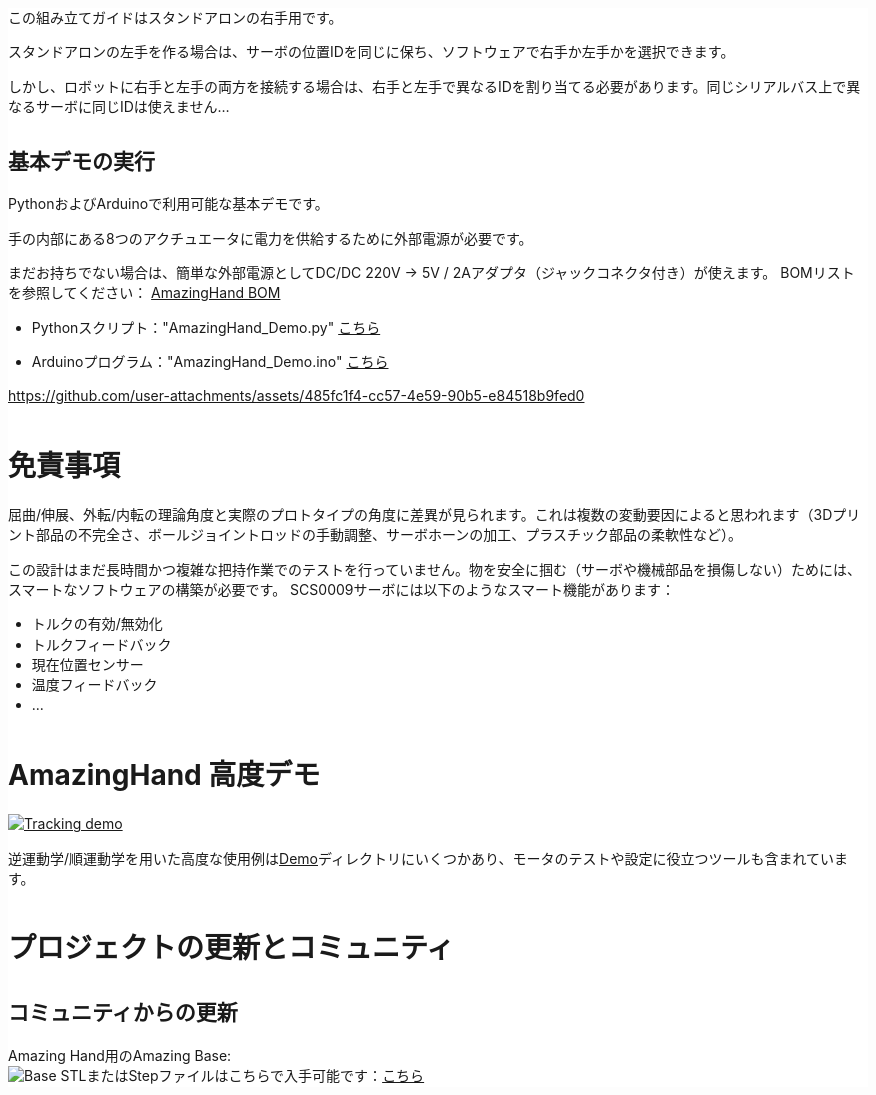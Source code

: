 この組み立てガイドはスタンドアロンの右手用です。

スタンドアロンの左手を作る場合は、サーボの位置IDを同じに保ち、ソフトウェアで右手か左手かを選択できます。

しかし、ロボットに右手と左手の両方を接続する場合は、右手と左手で異なるIDを割り当てる必要があります。同じシリアルバス上で異なるサーボに同じIDは使えません…

## 基本デモの実行

PythonおよびArduinoで利用可能な基本デモです。

手の内部にある8つのアクチュエータに電力を供給するために外部電源が必要です。

まだお持ちでない場合は、簡単な外部電源としてDC/DC 220V -> 5V / 2Aアダプタ（ジャックコネクタ付き）が使えます。
BOMリストを参照してください：
[AmazingHand BOM](https://docs.google.com/spreadsheets/d/1QH2ePseqXjAhkWdS9oBYAcHPrxaxkSRCgM_kOK0m52E/edit?gid=1269903342#gid=1269903342) 

- Pythonスクリプト："AmazingHand_Demo.py" [こちら](https://github.com/pollen-robotics/AmazingHand/tree/main/ArduinoExample)
  
- Arduinoプログラム："AmazingHand_Demo.ino" [こちら](https://github.com/pollen-robotics/AmazingHand/tree/main/PythonExample)


https://github.com/user-attachments/assets/485fc1f4-cc57-4e59-90b5-e84518b9fed0


# 免責事項

屈曲/伸展、外転/内転の理論角度と実際のプロトタイプの角度に差異が見られます。これは複数の変動要因によると思われます（3Dプリント部品の不完全さ、ボールジョイントロッドの手動調整、サーボホーンの加工、プラスチック部品の柔軟性など）。

この設計はまだ長時間かつ複雑な把持作業でのテストを行っていません。物を安全に掴む（サーボや機械部品を損傷しない）ためには、スマートなソフトウェアの構築が必要です。
SCS0009サーボには以下のようなスマート機能があります：
- トルクの有効/無効化
- トルクフィードバック
- 現在位置センサー
- 温度フィードバック
- ...


# AmazingHand 高度デモ
[![Tracking demo](https://img.youtube.com/vi/U0TfeG3ZUto/maxresdefault.jpg)](https://www.youtube.com/watch?v=U0TfeG3ZUto)

逆運動学/順運動学を用いた高度な使用例は[Demo](Demo)ディレクトリにいくつかあり、モータのテストや設定に役立つツールも含まれています。


# プロジェクトの更新とコミュニティ
## コミュニティからの更新

Amazing Hand用のAmazing Base:  
![Base](https://raw.githubusercontent.com/pollen-robotics/AmazingHand/main/assets/Base.jpg)
STLまたはStepファイルはこちらで入手可能です：[こちら](https://github.com/pollen-robotics/AmazingHand/tree/main/cad) 
